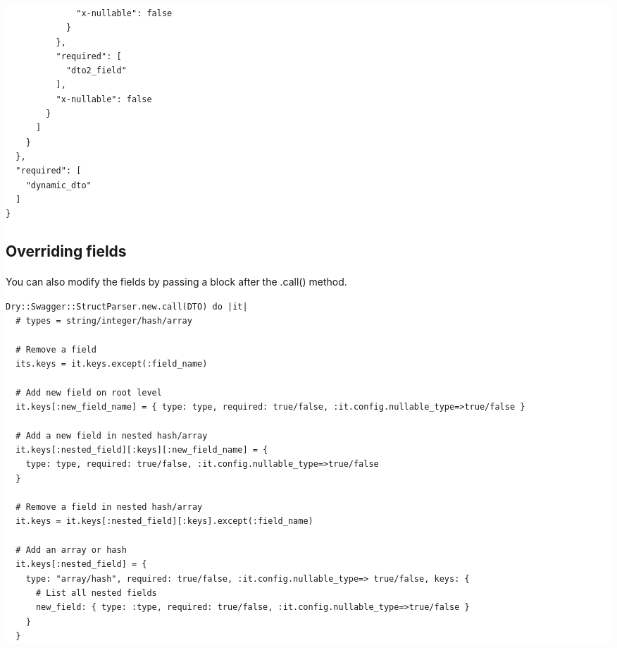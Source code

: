                   "x-nullable": false
                }
              },
              "required": [
                "dto2_field"
              ],
              "x-nullable": false
            }
          ]
        }
      },
      "required": [
        "dynamic_dto"
      ]
    }

## Overriding fields
You can also modify the fields by passing a block after the .call() method.

    Dry::Swagger::StructParser.new.call(DTO) do |it|
      # types = string/integer/hash/array
      
      # Remove a field
      its.keys = it.keys.except(:field_name) 
      
      # Add new field on root level
      it.keys[:new_field_name] = { type: type, required: true/false, :it.config.nullable_type=>true/false } 
      
      # Add a new field in nested hash/array
      it.keys[:nested_field][:keys][:new_field_name] = { 
        type: type, required: true/false, :it.config.nullable_type=>true/false
      }
      
      # Remove a field in nested hash/array
      it.keys = it.keys[:nested_field][:keys].except(:field_name)
      
      # Add an array or hash
      it.keys[:nested_field] = { 
        type: "array/hash", required: true/false, :it.config.nullable_type=> true/false, keys: {
          # List all nested fields
          new_field: { type: :type, required: true/false, :it.config.nullable_type=>true/false }
        }
      }
      